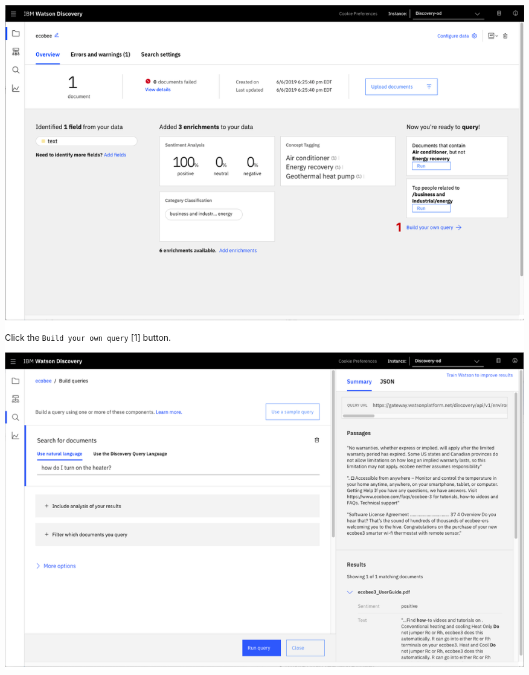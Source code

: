 ![disco-collection-panel-pre](doc/source/images/disco-collection-panel-pre.png)

Click the `Build your own query` [1] button.

![disco-build-query](doc/source/images/disco-build-query.png)
